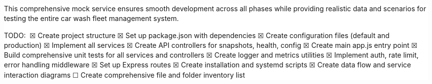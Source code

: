   This comprehensive mock service ensures smooth development across all phases while providing realistic data and scenarios for testing the entire
  car wash fleet management system.




TODO: 
     ☒ Create project structure
     ☒ Set up package.json with dependencies
     ☒ Create configuration files (default and production)
     ☒ Implement all services
     ☒ Create API controllers for snapshots, health, config
     ☒ Create main app.js entry point
     ☒ Build comprehensive unit tests for all services and controllers
     ☒ Create logger and metrics utilities
     ☒ Implement auth, rate limit, error handling middleware
     ☒ Set up Express routes
     ☒ Create installation and systemd scripts
     ☒ Create data flow and service interaction diagrams
     ☐ Create comprehensive file and folder inventory list